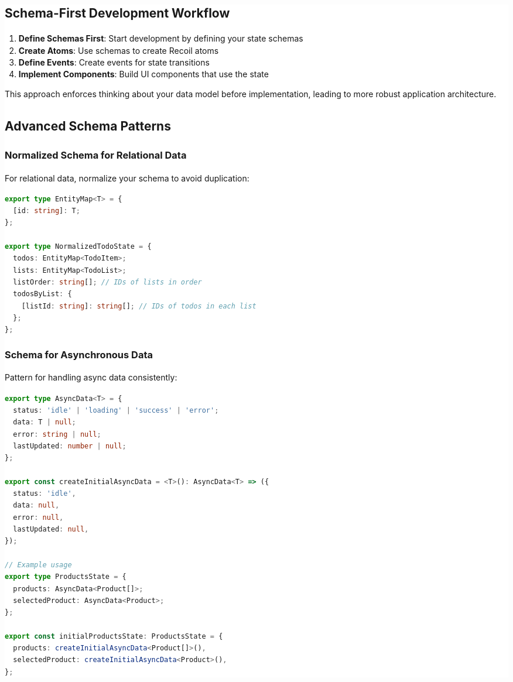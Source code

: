 ## Schema-First Development Workflow

1. **Define Schemas First**: Start development by defining your state schemas
2. **Create Atoms**: Use schemas to create Recoil atoms
3. **Define Events**: Create events for state transitions
4. **Implement Components**: Build UI components that use the state

This approach enforces thinking about your data model before implementation, leading to more robust application architecture.

## Advanced Schema Patterns

### Normalized Schema for Relational Data

For relational data, normalize your schema to avoid duplication:

```typescript
export type EntityMap<T> = {
  [id: string]: T;
};

export type NormalizedTodoState = {
  todos: EntityMap<TodoItem>;
  lists: EntityMap<TodoList>;
  listOrder: string[]; // IDs of lists in order
  todosByList: {
    [listId: string]: string[]; // IDs of todos in each list
  };
};
```

### Schema for Asynchronous Data

Pattern for handling async data consistently:

```typescript
export type AsyncData<T> = {
  status: 'idle' | 'loading' | 'success' | 'error';
  data: T | null;
  error: string | null;
  lastUpdated: number | null;
};

export const createInitialAsyncData = <T>(): AsyncData<T> => ({
  status: 'idle',
  data: null,
  error: null,
  lastUpdated: null,
});

// Example usage
export type ProductsState = {
  products: AsyncData<Product[]>;
  selectedProduct: AsyncData<Product>;
};

export const initialProductsState: ProductsState = {
  products: createInitialAsyncData<Product[]>(),
  selectedProduct: createInitialAsyncData<Product>(),
};
```
